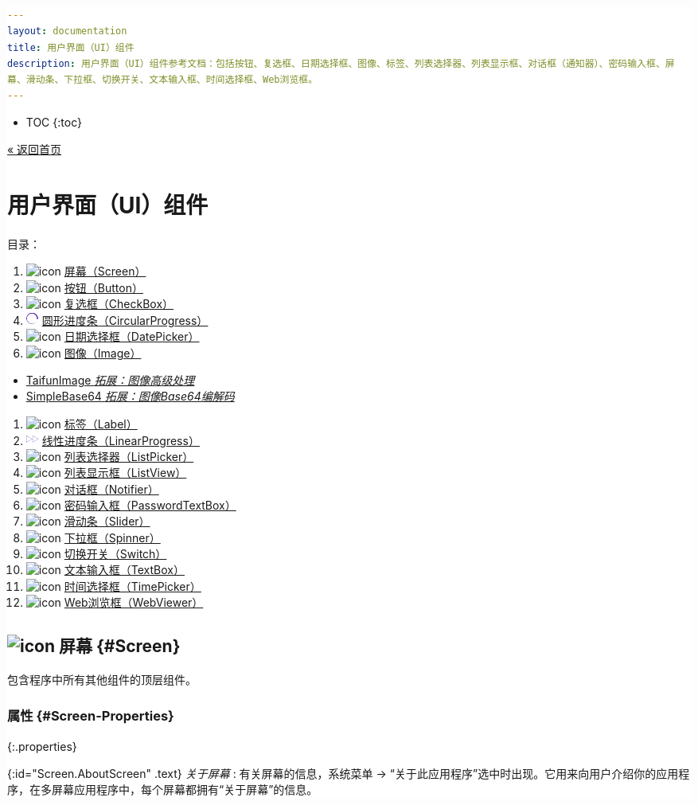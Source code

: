 ```yaml
---
layout: documentation
title: 用户界面（UI）组件
description: 用户界面（UI）组件参考文档：包括按钮、复选框、日期选择框、图像、标签、列表选择器、列表显示框、对话框（通知器）、密码输入框、屏幕、滑动条、下拉框、切换开关、文本输入框、时间选择框、Web浏览框。
---
```


* TOC
{:toc}

[&laquo; 返回首页](index.html)
# <i class="mdi mdi-view-split-horizontal"></i>  用户界面（UI）组件

目录：

1. ![icon](images/Screen.png)  [屏幕（Screen）](#Screen)
1. ![icon](images/Button.png)  [按钮（Button）](#Button)
1. ![icon](images/CheckBoxIcon.png)  [复选框（CheckBox）](#CheckBox)
1. ![icon](images/CircularProgress.png)  [圆形进度条（CircularProgress）](#CircularProgress)
1. ![icon](images/DatePicker.png)   [日期选择框（DatePicker）](#DatePicker)
1. ![icon](images/ImageIcon.png)  [图像（Image）](#Image)
  * [TaifunImage *拓展：图像高级处理*](../extensions/TaifunImage.html)
  * [SimpleBase64 *拓展：图像Base64编解码*](connectivity.html#SimpleBase64)
1. ![icon](images/Label.png)  [标签（Label）](#Label)
1. ![icon](images/LinearProgress.png)  [线性进度条（LinearProgress）](#LinearProgress)
1. ![icon](images/ListPicker.png)  [列表选择器（ListPicker）](#ListPicker)
1. ![icon](images/ListView.png)  [列表显示框（ListView）](#ListView)
1. ![icon](images/Notifier.png)  [对话框（Notifier）](#Notifier)
1. ![icon](images/PasswordTextBoxIcon.png)  [密码输入框（PasswordTextBox）](#PasswordTextBox)
1. ![icon](images/slider.png)  [滑动条（Slider）](#Slider)
1. ![icon](images/Spinner.png)  [下拉框（Spinner）](#Spinner)
1. ![icon](images/Switch.png)  [切换开关（Switch）](#Switch)
1. ![icon](images/TextBoxIcon.png)  [文本输入框（TextBox）](#TextBox)
1. ![icon](images/TimePicker.png)  [时间选择框（TimePicker）](#TimePicker)
1. ![icon](images/WebViewer.png)  [Web浏览框（WebViewer）](#WebViewer)



## ![icon](images/Screen.png)  屏幕  {#Screen}

包含程序中所有其他组件的顶层组件。

### 属性  {#Screen-Properties}

{:.properties}

{:id="Screen.AboutScreen" .text} *关于屏幕*
: 有关屏幕的信息，系统菜单 -> “关于此应用程序”选中时出现。它用来向用户介绍你的应用程序，在多屏幕应用程序中，每个屏幕都拥有“关于屏幕”的信息。
